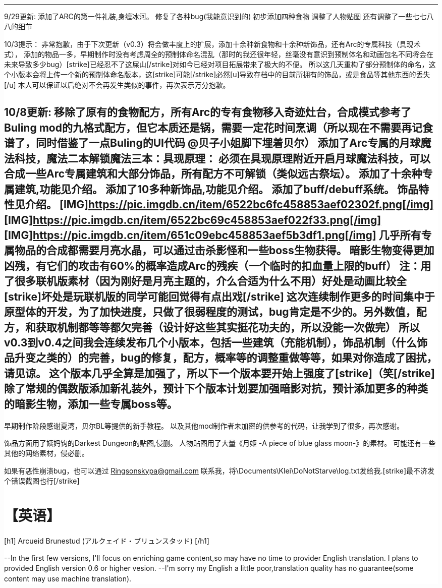 ----------------

9/29更新:
添加了ARC的第一件礼装,身缠冰河。
修复了各种bug(我能意识到的)
初步添加四种食物 
调整了人物贴图
还有调整了一些七七八八的细节

10/3提示：
非常抱歉，由于下次更新（v0.3）将会做丰度上的扩展，添加十余种新食物和十余种新饰品，还有Arc的专属科技（具现术式），
添加的物品一多，早期制作时没有考虑周全的预制体命名混乱（那时的我还很年轻，丝毫没有意识到预制体名和动画包名不同将会在未来导致多少bug）[strike]已经忍不了这屎山[/strike]对如今已经对项目拓展带来了极大的不便。
所以这几天重构了部分预制体的命名，这个小版本会将上传一个新的预制体命名版本，这[strike]可能[/strike]必然[u]导致存档中的目前所拥有的饰品，或是食品等其他东西的丢失[/u]
本人可以保证以后绝对不会再发生类似的事件，再次表示万分抱歉。

10/8更新:
移除了原有的食物配方，所有Arc的专有食物移入奇迹灶台，合成模式参考了Buling mod的九格式配方，但它本质还是锅，需要一定花时间烹调（所以现在不需要再记食谱了，同时借鉴了一点Buling的UI代码 @贝子小姐脚下埋着贝尔）
添加了Arc专属的月球魔法科技，魔法二本解锁魔法三本：具现原理：
必须在具现原理附近开启月球魔法科技，可以合成一些Arc专属建筑和大部分饰品，所有配方不可解锁（类似远古祭坛）。
添加了十余种专属建筑,功能见介绍。
添加了10多种新饰品,功能见介绍。
添加了buff/debuff系统。
饰品特性见介绍。
[IMG]https://pic.imgdb.cn/item/6522bc6fc458853aef02302f.png[/img]
[IMG]https://pic.imgdb.cn/item/6522bc69c458853aef022f33.png[/img]
[IMG]https://pic.imgdb.cn/item/651c09ebc458853aef5b3df1.png[/img]
几乎所有专属物品的合成都需要月亮水晶，可以通过击杀影怪和一些boss生物获得。
暗影生物变得更加凶残，有它们的攻击有60%的概率造成Arc的残疾（一个临时的扣血量上限的buff）
注：用了很多联机版素材（因为刚好是月亮主题的，介么合适为什么不用）好处是动画比较全[strike]坏处是玩联机版的同学可能回觉得有点出戏[/strike]
这次连续制作更多的时间集中于原型体的开发，为了加快进度，只做了很弱程度的测试，bug肯定是不少的。另外数值，配方，和获取机制都等等都欠完善（设计好这些其实挺花功夫的，所以没能一次做完）
所以v0.3到v0.4之间我会连续发布几个小版本，包括一些建筑（充能机制），饰品机制（什么饰品升变之类的）的完善，bug的修复，配方，概率等的调整重做等等，如果对你造成了困扰，请见谅。
这个版本几乎全算是加强了，所以下一个版本要开始上强度了[strike]（笑[/strike]
除了常规的偶数版添加新礼装外，预计下个版本计划要加强暗影对抗，预计添加更多的种类的暗影生物，添加一些专属boss等。
----------------
早期制作阶段感谢夏湾，贝尔BL等提供的新手教程。
以及其他mod制作者未加密的供参考的代码，让我学到了很多，再次感谢。

饰品方面用了姨妈钩的Darkest Dungeon的贴图,侵删。
人物贴图用了大量《月姬 -A piece of blue glass moon-》的素材。
可能还有一些其他的网络素材，侵必删。

如果有恶性崩溃bug，也可以通过 Ringsonskypa@gmail.com 联系我，将\Documents\Klei\DoNotStarve\log.txt发给我.[strike]最不济发个错误截图也行[/strike]


# 【英语】
[h1] Arcueid Brunestud (アルクェイド・ブリュンスタッド) [/h1]


--In the first few versions, I'll focus on enriching game content,so may have no time to provider English translation. I plans to provided English version 0.6 or higher vesion.
--I'm sorry my English a little poor,translation quality has no guarantee(some content may use machine translation).

